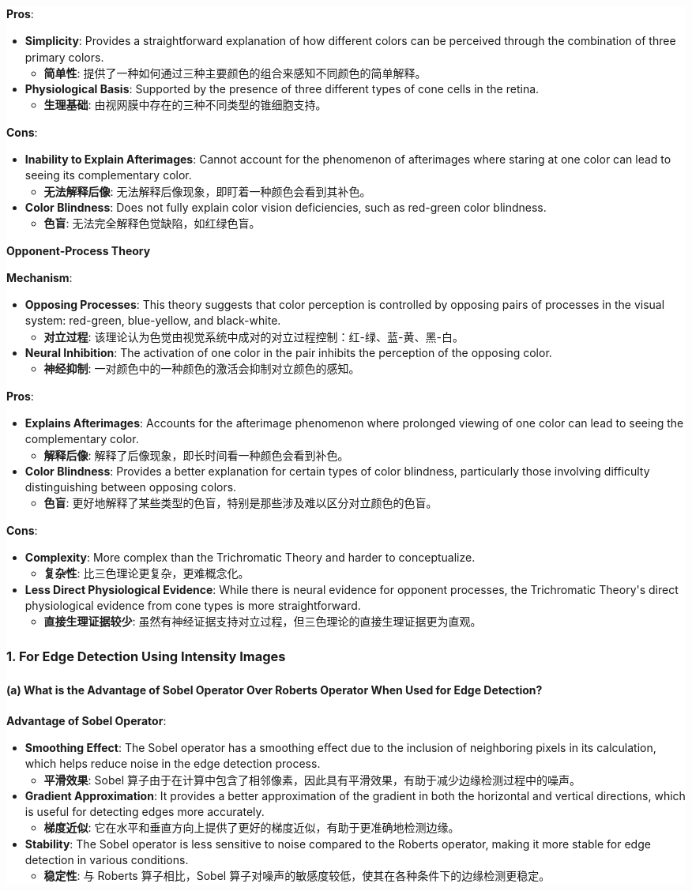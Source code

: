**Pros**:
- **Simplicity**: Provides a straightforward explanation of how different colors can be perceived through the combination of three primary colors.
  - **简单性**: 提供了一种如何通过三种主要颜色的组合来感知不同颜色的简单解释。
- **Physiological Basis**: Supported by the presence of three different types of cone cells in the retina.
  - **生理基础**: 由视网膜中存在的三种不同类型的锥细胞支持。

**Cons**:
- **Inability to Explain Afterimages**: Cannot account for the phenomenon of afterimages where staring at one color can lead to seeing its complementary color.
  - **无法解释后像**: 无法解释后像现象，即盯着一种颜色会看到其补色。
- **Color Blindness**: Does not fully explain color vision deficiencies, such as red-green color blindness.
  - **色盲**: 无法完全解释色觉缺陷，如红绿色盲。

**Opponent-Process Theory**

**Mechanism**:
- **Opposing Processes**: This theory suggests that color perception is controlled by opposing pairs of processes in the visual system: red-green, blue-yellow, and black-white.
  - **对立过程**: 该理论认为色觉由视觉系统中成对的对立过程控制：红-绿、蓝-黄、黑-白。
- **Neural Inhibition**: The activation of one color in the pair inhibits the perception of the opposing color.
  - **神经抑制**: 一对颜色中的一种颜色的激活会抑制对立颜色的感知。

**Pros**:
- **Explains Afterimages**: Accounts for the afterimage phenomenon where prolonged viewing of one color can lead to seeing the complementary color.
  - **解释后像**: 解释了后像现象，即长时间看一种颜色会看到补色。
- **Color Blindness**: Provides a better explanation for certain types of color blindness, particularly those involving difficulty distinguishing between opposing colors.
  - **色盲**: 更好地解释了某些类型的色盲，特别是那些涉及难以区分对立颜色的色盲。

**Cons**:
- **Complexity**: More complex than the Trichromatic Theory and harder to conceptualize.
  - **复杂性**: 比三色理论更复杂，更难概念化。
- **Less Direct Physiological Evidence**: While there is neural evidence for opponent processes, the Trichromatic Theory's direct physiological evidence from cone types is more straightforward.
  - **直接生理证据较少**: 虽然有神经证据支持对立过程，但三色理论的直接生理证据更为直观。


### 1. For Edge Detection Using Intensity Images

#### (a) What is the Advantage of Sobel Operator Over Roberts Operator When Used for Edge Detection?

**Advantage of Sobel Operator**:
- **Smoothing Effect**: The Sobel operator has a smoothing effect due to the inclusion of neighboring pixels in its calculation, which helps reduce noise in the edge detection process.
  - **平滑效果**: Sobel 算子由于在计算中包含了相邻像素，因此具有平滑效果，有助于减少边缘检测过程中的噪声。
- **Gradient Approximation**: It provides a better approximation of the gradient in both the horizontal and vertical directions, which is useful for detecting edges more accurately.
  - **梯度近似**: 它在水平和垂直方向上提供了更好的梯度近似，有助于更准确地检测边缘。
- **Stability**: The Sobel operator is less sensitive to noise compared to the Roberts operator, making it more stable for edge detection in various conditions.
  - **稳定性**: 与 Roberts 算子相比，Sobel 算子对噪声的敏感度较低，使其在各种条件下的边缘检测更稳定。
